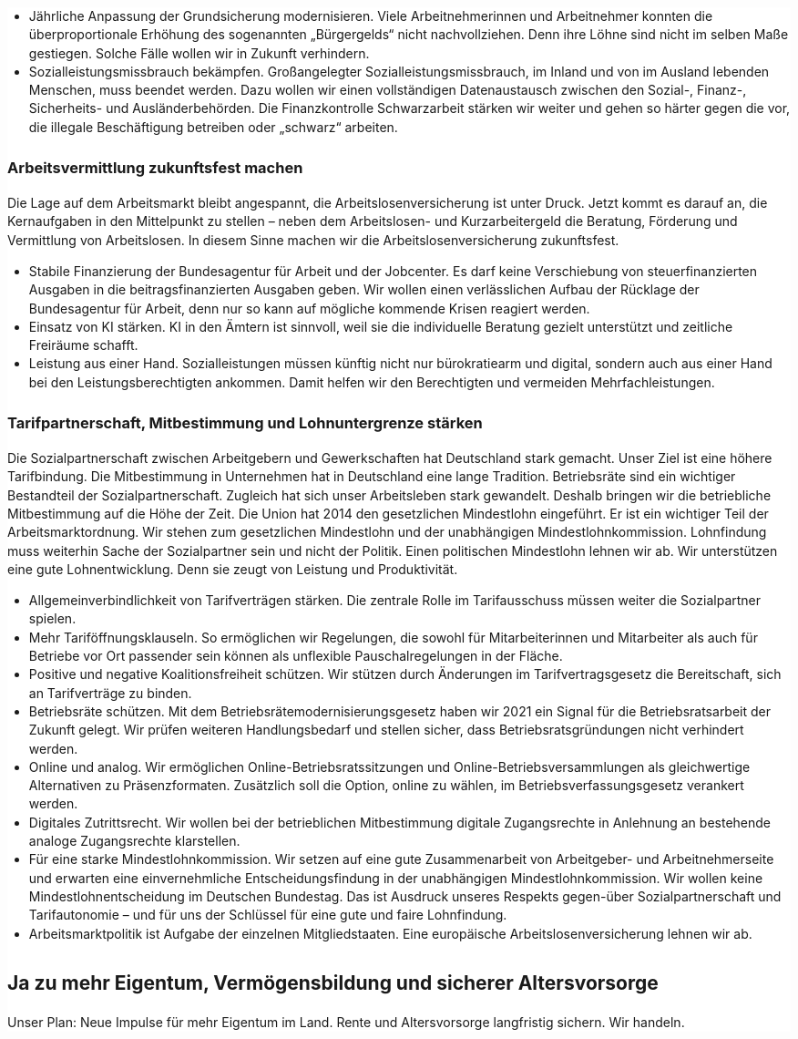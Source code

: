 - Jährliche Anpassung der Grundsicherung modernisieren. Viele Arbeitnehmerinnen und Arbeitnehmer konnten die überproportionale Erhöhung des sogenannten „Bürgergelds“ nicht nachvollziehen. Denn ihre Löhne sind nicht im selben Maße gestiegen. Solche Fälle wollen wir in Zukunft verhindern.
- Sozialleistungsmissbrauch bekämpfen. Großangelegter Sozialleistungsmissbrauch, im Inland und von im Ausland lebenden Menschen, muss beendet werden. Dazu wollen wir einen vollständigen Datenaustausch zwischen den Sozial-, Finanz-, Sicherheits- und Ausländerbehörden. Die Finanzkontrolle Schwarzarbeit stärken wir weiter und gehen so härter gegen die vor, die illegale Beschäftigung betreiben oder „schwarz“ arbeiten.
### Arbeitsvermittlung zukunftsfest machen
Die Lage auf dem Arbeitsmarkt bleibt angespannt, die Arbeitslosenversicherung ist unter Druck. Jetzt kommt es darauf an, die Kernaufgaben in den Mittelpunkt zu stellen – neben dem Arbeitslosen- und Kurzarbeitergeld die Beratung, Förderung und Vermittlung von Arbeitslosen. In diesem Sinne machen wir die Arbeitslosenversicherung zukunftsfest.
- Stabile Finanzierung der Bundesagentur für Arbeit und der Jobcenter. Es darf keine Verschiebung von steuerfinanzierten Ausgaben in die beitragsfinanzierten Ausgaben geben. Wir wollen einen verlässlichen Aufbau der Rücklage der Bundesagentur für Arbeit, denn nur so kann auf mögliche kommende Krisen reagiert werden.
- Einsatz von KI stärken. KI in den Ämtern ist sinnvoll, weil sie die individuelle Beratung gezielt unterstützt und zeitliche Freiräume schafft.
- Leistung aus einer Hand. Sozialleistungen müssen künftig nicht nur bürokratiearm und digital, sondern auch aus einer Hand bei den Leistungsberechtigten ankommen. Damit helfen wir den Berechtigten und vermeiden Mehrfachleistungen.
### Tarifpartnerschaft, Mitbestimmung und Lohnuntergrenze stärken
Die Sozialpartnerschaft zwischen Arbeitgebern und Gewerkschaften hat Deutschland stark gemacht. Unser Ziel ist eine höhere Tarifbindung. Die Mitbestimmung in Unternehmen hat in Deutschland eine lange Tradition. Betriebsräte sind ein wichtiger Bestandteil der Sozialpartnerschaft. Zugleich hat sich unser Arbeitsleben stark gewandelt. Deshalb bringen wir die betriebliche Mitbestimmung auf die Höhe der Zeit. Die Union hat 2014 den gesetzlichen Mindestlohn eingeführt. Er ist ein wichtiger Teil der Arbeitsmarktordnung. Wir stehen zum gesetzlichen Mindestlohn und der unabhängigen Mindestlohnkommission. Lohnfindung muss weiterhin Sache der Sozialpartner sein und nicht der Politik. Einen politischen Mindestlohn lehnen wir ab. Wir unterstützen eine gute Lohnentwicklung. Denn sie zeugt von Leistung und Produktivität.
- Allgemeinverbindlichkeit von Tarifverträgen stärken. Die zentrale Rolle im Tarifausschuss müssen weiter die Sozialpartner spielen.
- Mehr Tariföffnungsklauseln. So ermöglichen wir Regelungen, die sowohl für Mitarbeiterinnen und Mitarbeiter als auch für Betriebe vor Ort passender sein können als unflexible Pauschalregelungen in der Fläche.
- Positive und negative Koalitionsfreiheit schützen. Wir stützen durch Änderungen im Tarifvertragsgesetz die Bereitschaft, sich an Tarifverträge zu binden.
- Betriebsräte schützen. Mit dem Betriebsrätemodernisierungsgesetz haben wir 2021 ein Signal für die Betriebsratsarbeit der Zukunft gelegt. Wir prüfen weiteren Handlungsbedarf und stellen sicher, dass Betriebsratsgründungen nicht verhindert werden.
- Online und analog. Wir ermöglichen Online-Betriebsratssitzungen und Online-Betriebsversammlungen als gleichwertige Alternativen zu Präsenzformaten. Zusätzlich soll die Option, online zu wählen, im Betriebsverfassungsgesetz verankert werden.
- Digitales Zutrittsrecht. Wir wollen bei der betrieblichen Mitbestimmung digitale Zugangsrechte in Anlehnung an bestehende analoge Zugangsrechte klarstellen.
- Für eine starke Mindestlohnkommission. Wir setzen auf eine gute Zusammenarbeit von Arbeitgeber- und Arbeitnehmerseite und erwarten eine einvernehmliche Entscheidungsfindung in der unabhängigen Mindestlohnkommission. Wir wollen keine Mindestlohnentscheidung im Deutschen Bundestag. Das ist Ausdruck unseres Respekts gegen-über Sozialpartnerschaft und Tarifautonomie – und für uns der Schlüssel für eine gute und faire Lohnfindung.
- Arbeitsmarktpolitik ist Aufgabe der einzelnen Mitgliedstaaten. Eine europäische Arbeitslosenversicherung lehnen wir ab.
## Ja zu mehr Eigentum, Vermögensbildung und sicherer Altersvorsorge
Unser Plan:
Neue Impulse für mehr Eigentum im Land.
Rente und Altersvorsorge langfristig sichern.
Wir handeln.